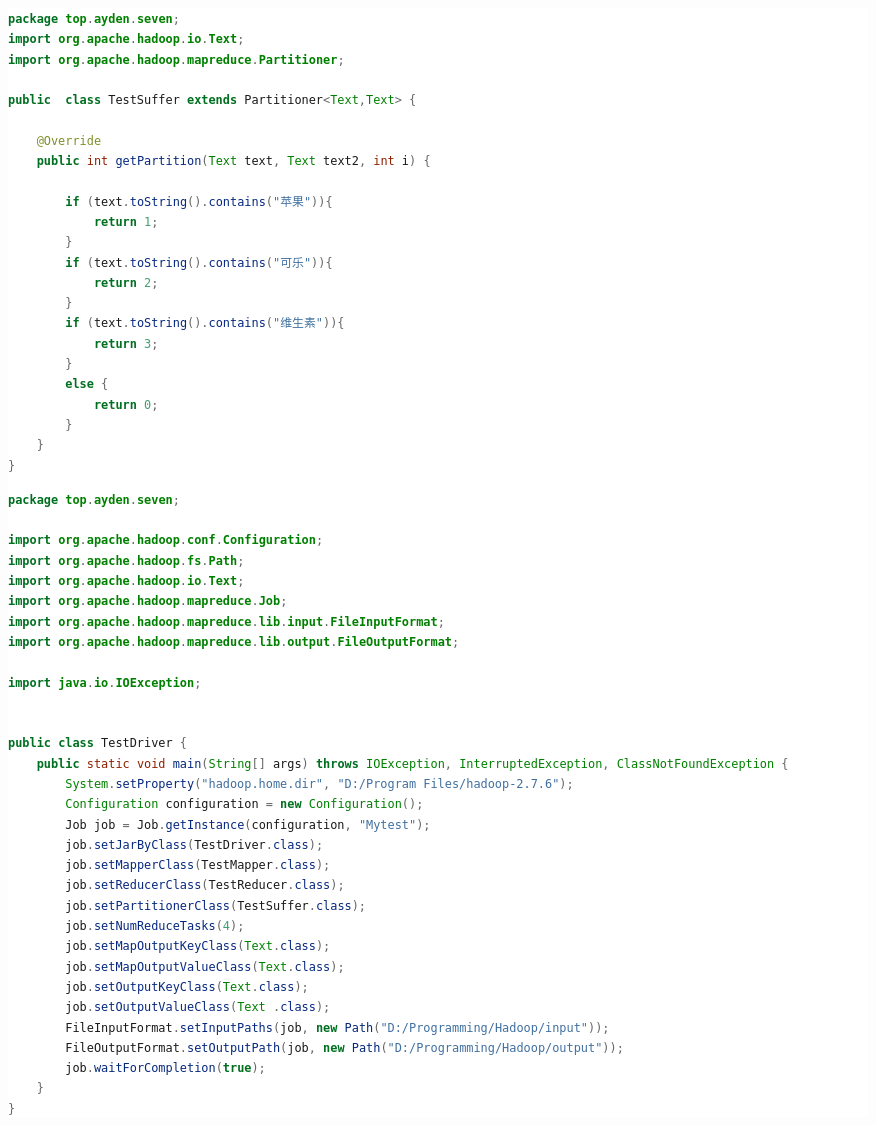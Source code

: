 ```java
package top.ayden.seven;
import org.apache.hadoop.io.Text;
import org.apache.hadoop.mapreduce.Partitioner;

public  class TestSuffer extends Partitioner<Text,Text> {

    @Override
    public int getPartition(Text text, Text text2, int i) {

        if (text.toString().contains("苹果")){
            return 1;
        }
        if (text.toString().contains("可乐")){
            return 2;
        }
        if (text.toString().contains("维生素")){
            return 3;
        }
        else {
            return 0;
        }
    }
}
```

```java
package top.ayden.seven;

import org.apache.hadoop.conf.Configuration;
import org.apache.hadoop.fs.Path;
import org.apache.hadoop.io.Text;
import org.apache.hadoop.mapreduce.Job;
import org.apache.hadoop.mapreduce.lib.input.FileInputFormat;
import org.apache.hadoop.mapreduce.lib.output.FileOutputFormat;

import java.io.IOException;


public class TestDriver {
    public static void main(String[] args) throws IOException, InterruptedException, ClassNotFoundException {
        System.setProperty("hadoop.home.dir", "D:/Program Files/hadoop-2.7.6");
        Configuration configuration = new Configuration();
        Job job = Job.getInstance(configuration, "Mytest");
        job.setJarByClass(TestDriver.class);
        job.setMapperClass(TestMapper.class);
        job.setReducerClass(TestReducer.class);
        job.setPartitionerClass(TestSuffer.class);
        job.setNumReduceTasks(4);
        job.setMapOutputKeyClass(Text.class);
        job.setMapOutputValueClass(Text.class);
        job.setOutputKeyClass(Text.class);
        job.setOutputValueClass(Text .class);
        FileInputFormat.setInputPaths(job, new Path("D:/Programming/Hadoop/input"));
        FileOutputFormat.setOutputPath(job, new Path("D:/Programming/Hadoop/output"));
        job.waitForCompletion(true);
    }
}
```

